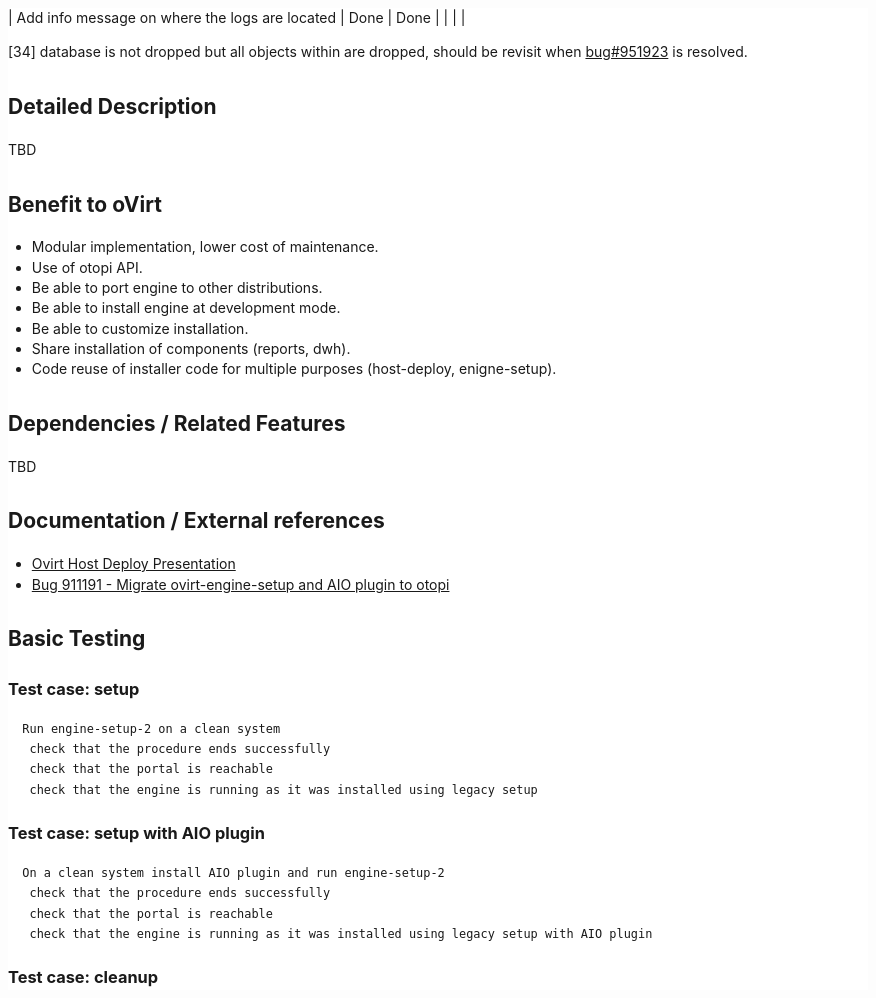 | Add info message on where the logs are located                 | Done                    | Done                 |                                                       |          |             |


[34] <ref name="dbdrop">database is not dropped but all objects within are dropped, should be revisit when [bug#951923](https://bugzilla.redhat.com/show_bug.cgi?id=951923) is resolved.


## Detailed Description

TBD

## Benefit to oVirt

*   Modular implementation, lower cost of maintenance.
*   Use of otopi API.
*   Be able to port engine to other distributions.
*   Be able to install engine at development mode.
*   Be able to customize installation.
*   Share installation of components (reports, dwh).
*   Code reuse of installer code for multiple purposes (host-deploy, enigne-setup).

## Dependencies / Related Features

TBD

## Documentation / External references

*   [Ovirt Host Deploy Presentation](http://resources.ovirt.org/old-site-files/wiki/Ovirt-host-deploy_3.2.pdf)
*   [Bug 911191 - Migrate ovirt-engine-setup and AIO plugin to otopi](https://bugzilla.redhat.com/show_bug.cgi?id=911191)



## Basic Testing

### Test case: setup

      Run engine-setup-2 on a clean system
       check that the procedure ends successfully
       check that the portal is reachable
       check that the engine is running as it was installed using legacy setup

### Test case: setup with AIO plugin

      On a clean system install AIO plugin and run engine-setup-2 
       check that the procedure ends successfully
       check that the portal is reachable
       check that the engine is running as it was installed using legacy setup with AIO plugin

### Test case: cleanup
